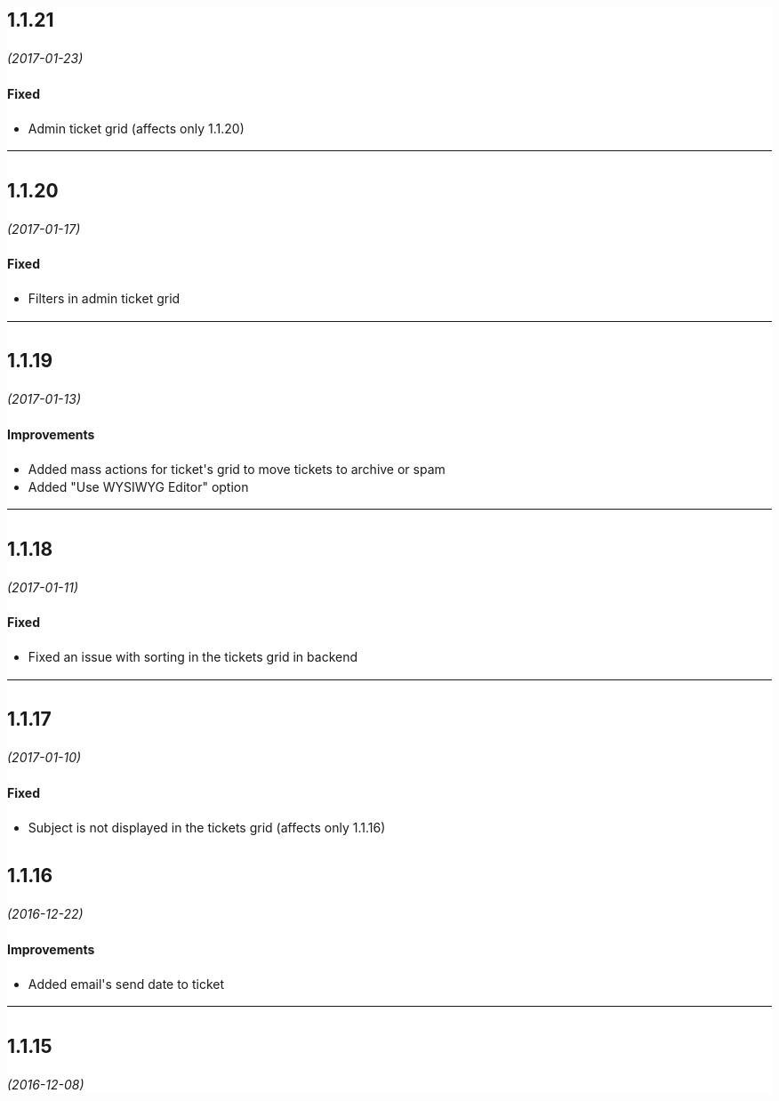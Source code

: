 ## 1.1.21
*(2017-01-23)*

#### Fixed
* Admin ticket grid (affects only 1.1.20)

---

## 1.1.20
*(2017-01-17)*

#### Fixed
* Filters in admin ticket grid

---

## 1.1.19
*(2017-01-13)*

#### Improvements
* Added mass actions for ticket's grid to move tickets to archive or spam
* Added "Use WYSIWYG Editor" option

---

## 1.1.18
*(2017-01-11)*

#### Fixed
* Fixed an issue with sorting in the tickets grid in backend

---

## 1.1.17
*(2017-01-10)*

#### Fixed
* Subject is not displayed in the tickets grid (affects only 1.1.16)

## 1.1.16
*(2016-12-22)*

#### Improvements
* Added email's send date to ticket

---

## 1.1.15
*(2016-12-08)*
